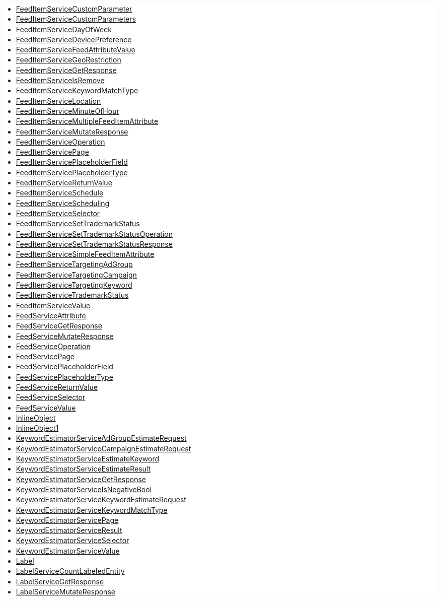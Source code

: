  - [FeedItemServiceCustomParameter](docs/Model/FeedItemServiceCustomParameter.md)
 - [FeedItemServiceCustomParameters](docs/Model/FeedItemServiceCustomParameters.md)
 - [FeedItemServiceDayOfWeek](docs/Model/FeedItemServiceDayOfWeek.md)
 - [FeedItemServiceDevicePreference](docs/Model/FeedItemServiceDevicePreference.md)
 - [FeedItemServiceFeedAttributeValue](docs/Model/FeedItemServiceFeedAttributeValue.md)
 - [FeedItemServiceGeoRestriction](docs/Model/FeedItemServiceGeoRestriction.md)
 - [FeedItemServiceGetResponse](docs/Model/FeedItemServiceGetResponse.md)
 - [FeedItemServiceIsRemove](docs/Model/FeedItemServiceIsRemove.md)
 - [FeedItemServiceKeywordMatchType](docs/Model/FeedItemServiceKeywordMatchType.md)
 - [FeedItemServiceLocation](docs/Model/FeedItemServiceLocation.md)
 - [FeedItemServiceMinuteOfHour](docs/Model/FeedItemServiceMinuteOfHour.md)
 - [FeedItemServiceMultipleFeedItemAttribute](docs/Model/FeedItemServiceMultipleFeedItemAttribute.md)
 - [FeedItemServiceMutateResponse](docs/Model/FeedItemServiceMutateResponse.md)
 - [FeedItemServiceOperation](docs/Model/FeedItemServiceOperation.md)
 - [FeedItemServicePage](docs/Model/FeedItemServicePage.md)
 - [FeedItemServicePlaceholderField](docs/Model/FeedItemServicePlaceholderField.md)
 - [FeedItemServicePlaceholderType](docs/Model/FeedItemServicePlaceholderType.md)
 - [FeedItemServiceReturnValue](docs/Model/FeedItemServiceReturnValue.md)
 - [FeedItemServiceSchedule](docs/Model/FeedItemServiceSchedule.md)
 - [FeedItemServiceScheduling](docs/Model/FeedItemServiceScheduling.md)
 - [FeedItemServiceSelector](docs/Model/FeedItemServiceSelector.md)
 - [FeedItemServiceSetTrademarkStatus](docs/Model/FeedItemServiceSetTrademarkStatus.md)
 - [FeedItemServiceSetTrademarkStatusOperation](docs/Model/FeedItemServiceSetTrademarkStatusOperation.md)
 - [FeedItemServiceSetTrademarkStatusResponse](docs/Model/FeedItemServiceSetTrademarkStatusResponse.md)
 - [FeedItemServiceSimpleFeedItemAttribute](docs/Model/FeedItemServiceSimpleFeedItemAttribute.md)
 - [FeedItemServiceTargetingAdGroup](docs/Model/FeedItemServiceTargetingAdGroup.md)
 - [FeedItemServiceTargetingCampaign](docs/Model/FeedItemServiceTargetingCampaign.md)
 - [FeedItemServiceTargetingKeyword](docs/Model/FeedItemServiceTargetingKeyword.md)
 - [FeedItemServiceTrademarkStatus](docs/Model/FeedItemServiceTrademarkStatus.md)
 - [FeedItemServiceValue](docs/Model/FeedItemServiceValue.md)
 - [FeedServiceAttribute](docs/Model/FeedServiceAttribute.md)
 - [FeedServiceGetResponse](docs/Model/FeedServiceGetResponse.md)
 - [FeedServiceMutateResponse](docs/Model/FeedServiceMutateResponse.md)
 - [FeedServiceOperation](docs/Model/FeedServiceOperation.md)
 - [FeedServicePage](docs/Model/FeedServicePage.md)
 - [FeedServicePlaceholderField](docs/Model/FeedServicePlaceholderField.md)
 - [FeedServicePlaceholderType](docs/Model/FeedServicePlaceholderType.md)
 - [FeedServiceReturnValue](docs/Model/FeedServiceReturnValue.md)
 - [FeedServiceSelector](docs/Model/FeedServiceSelector.md)
 - [FeedServiceValue](docs/Model/FeedServiceValue.md)
 - [InlineObject](docs/Model/InlineObject.md)
 - [InlineObject1](docs/Model/InlineObject1.md)
 - [KeywordEstimatorServiceAdGroupEstimateRequest](docs/Model/KeywordEstimatorServiceAdGroupEstimateRequest.md)
 - [KeywordEstimatorServiceCampaignEstimateRequest](docs/Model/KeywordEstimatorServiceCampaignEstimateRequest.md)
 - [KeywordEstimatorServiceEstimateKeyword](docs/Model/KeywordEstimatorServiceEstimateKeyword.md)
 - [KeywordEstimatorServiceEstimateResult](docs/Model/KeywordEstimatorServiceEstimateResult.md)
 - [KeywordEstimatorServiceGetResponse](docs/Model/KeywordEstimatorServiceGetResponse.md)
 - [KeywordEstimatorServiceIsNegativeBool](docs/Model/KeywordEstimatorServiceIsNegativeBool.md)
 - [KeywordEstimatorServiceKeywordEstimateRequest](docs/Model/KeywordEstimatorServiceKeywordEstimateRequest.md)
 - [KeywordEstimatorServiceKeywordMatchType](docs/Model/KeywordEstimatorServiceKeywordMatchType.md)
 - [KeywordEstimatorServicePage](docs/Model/KeywordEstimatorServicePage.md)
 - [KeywordEstimatorServiceResult](docs/Model/KeywordEstimatorServiceResult.md)
 - [KeywordEstimatorServiceSelector](docs/Model/KeywordEstimatorServiceSelector.md)
 - [KeywordEstimatorServiceValue](docs/Model/KeywordEstimatorServiceValue.md)
 - [Label](docs/Model/Label.md)
 - [LabelServiceCountLabeledEntity](docs/Model/LabelServiceCountLabeledEntity.md)
 - [LabelServiceGetResponse](docs/Model/LabelServiceGetResponse.md)
 - [LabelServiceMutateResponse](docs/Model/LabelServiceMutateResponse.md)